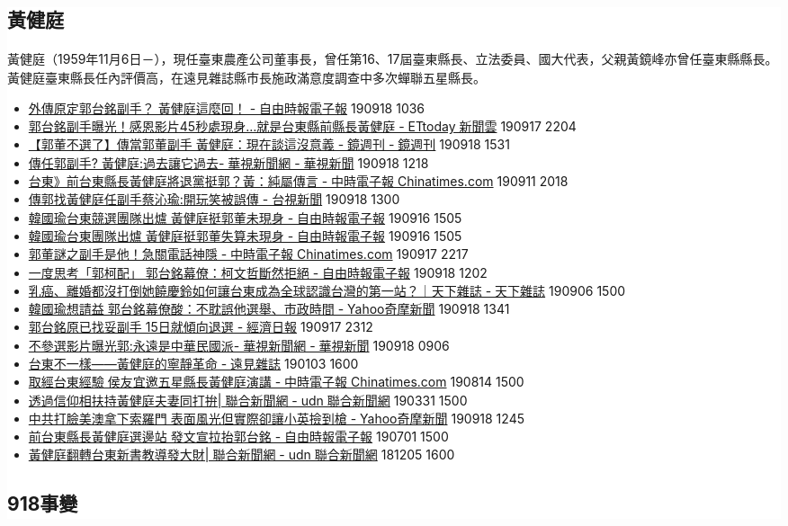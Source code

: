 ## 黃健庭

黃健庭（1959年11月6日－），現任臺東農產公司董事長，曾任第16、17屆臺東縣長、立法委員、國大代表，父親黃鏡峰亦曾任臺東縣縣長。黃健庭臺東縣長任內評價高，在遠見雜誌縣市長施政滿意度調查中多次蟬聯五星縣長。
- [外傳原定郭台銘副手？ 黃健庭這麼回！ - 自由時報電子報](https://news.ltn.com.tw/news/politics/breakingnews/2918995 "外傳原定郭台銘副手？ 黃健庭這麼回！ - 自由時報電子報") 190918 1036
- [郭台銘副手曝光！感恩影片45秒處現身…就是台東縣前縣長黃健庭 - ETtoday 新聞雲](https://www.ettoday.net/news/20190917/1537522.htm "郭台銘副手曝光！感恩影片45秒處現身…就是台東縣前縣長黃健庭 - ETtoday 新聞雲") 190917 2204
- [【郭董不選了】傳當郭董副手 黃健庭：現在談這沒意義 - 鏡週刊 - 鏡週刊](https://www.mirrormedia.mg/story/20190918edi016 "【郭董不選了】傳當郭董副手 黃健庭：現在談這沒意義 - 鏡週刊 - 鏡週刊") 190918 1531
- [傳任郭副手? 黃健庭:過去讓它過去- 華視新聞網 - 華視新聞](https://news.cts.com.tw/cts/politics/201909/201909181975097.html "傳任郭副手? 黃健庭:過去讓它過去- 華視新聞網 - 華視新聞") 190918 1218
- [台東》前台東縣長黃健庭將退黨挺郭？黃：純屬傳言 - 中時電子報 Chinatimes.com](https://www.chinatimes.com/realtimenews/20190911004558-260407 "台東》前台東縣長黃健庭將退黨挺郭？黃：純屬傳言 - 中時電子報 Chinatimes.com") 190911 2018
- [傳郭找黃健庭任副手蔡沁瑜:開玩笑被誤傳 - 台視新聞](https://www.ttv.com.tw/news/view/10809180010400N/579 "傳郭找黃健庭任副手蔡沁瑜:開玩笑被誤傳 - 台視新聞") 190918 1300
- [韓國瑜台東競選團隊出爐 黃健庭挺郭董未現身 - 自由時報電子報](https://news.ltn.com.tw/news/Kaohsiung/breakingnews/2917156 "韓國瑜台東競選團隊出爐 黃健庭挺郭董未現身 - 自由時報電子報") 190916 1505
- [韓國瑜台東團隊出爐 黃健庭挺郭董失算未現身 - 自由時報電子報](https://m.ltn.com.tw/news/politics/breakingnews/2917156 "韓國瑜台東團隊出爐 黃健庭挺郭董失算未現身 - 自由時報電子報") 190916 1505
- [郭董謎之副手是他！急關電話神隱 - 中時電子報 Chinatimes.com](https://www.chinatimes.com/realtimenews/20190917004529-260407 "郭董謎之副手是他！急關電話神隱 - 中時電子報 Chinatimes.com") 190917 2217
- [一度思考「郭柯配」 郭台銘幕僚：柯文哲斷然拒絕 - 自由時報電子報](https://news.ltn.com.tw/news/politics/breakingnews/2919186 "一度思考「郭柯配」 郭台銘幕僚：柯文哲斷然拒絕 - 自由時報電子報") 190918 1202
- [乳癌、離婚都沒打倒她饒慶鈴如何讓台東成為全球認識台灣的第一站？｜天下雜誌 - 天下雜誌](https://www.cw.com.tw/article/article.action?id=5096750 "乳癌、離婚都沒打倒她饒慶鈴如何讓台東成為全球認識台灣的第一站？｜天下雜誌 - 天下雜誌") 190906 1500
- [韓國瑜想請益 郭台銘幕僚酸：不耽誤他選舉、市政時間 - Yahoo奇摩新聞](https://tw.news.yahoo.com/video/%E9%9F%93%E5%9C%8B%E7%91%9C%E6%83%B3%E8%AB%8B%E7%9B%8A-%E9%83%AD%E5%B9%95%E5%83%9A-%E4%B8%8D%E8%80%BD%E8%AA%A4%E4%BB%96%E9%81%B8%E8%88%89%E5%B8%82%E6%94%BF%E6%99%82%E9%96%93-042424991.html "韓國瑜想請益 郭台銘幕僚酸：不耽誤他選舉、市政時間 - Yahoo奇摩新聞") 190918 1341
- [郭台銘原已找妥副手 15日就傾向退選 - 經濟日報](https://money.udn.com/money/story/7307/4053346 "郭台銘原已找妥副手 15日就傾向退選 - 經濟日報") 190917 2312
- [不參選影片曝光郭:永遠是中華民國派- 華視新聞網 - 華視新聞](https://news.cts.com.tw/cts/politics/201909/201909181975060.html "不參選影片曝光郭:永遠是中華民國派- 華視新聞網 - 華視新聞") 190918 0906
- [台東不一樣——黃健庭的寧靜革命 - 遠見雜誌](https://www.gvm.com.tw/article.html?id=55526 "台東不一樣——黃健庭的寧靜革命 - 遠見雜誌") 190103 1600
- [取經台東經驗 侯友宜邀五星縣長黃健庭演講 - 中時電子報 Chinatimes.com](https://www.chinatimes.com/realtimenews/20190814003010-260407 "取經台東經驗 侯友宜邀五星縣長黃健庭演講 - 中時電子報 Chinatimes.com") 190814 1500
- [透過信仰相扶持黃健庭夫妻同打拚| 聯合新聞網 - udn 聯合新聞網](https://udn.com/news/story/7266/3729738 "透過信仰相扶持黃健庭夫妻同打拚| 聯合新聞網 - udn 聯合新聞網") 190331 1500
- [中共打臉美澳拿下索羅門 表面風光但實際卻讓小英撿到槍 - Yahoo奇摩新聞](https://tw.news.yahoo.com/%E4%B8%AD%E5%85%B1%E6%89%93%E8%87%89%E7%BE%8E%E6%BE%B3%E6%8B%BF%E4%B8%8B%E7%B4%A2%E7%BE%85%E9%96%80-%E8%A1%A8%E9%9D%A2%E9%A2%A8%E5%85%89%E4%BD%86%E5%AF%A6%E9%9A%9B%E5%8D%BB%E8%AE%93%E5%B0%8F%E8%8B%B1%E6%92%BF%E5%88%B0%E6%A7%8D-044512285.html "中共打臉美澳拿下索羅門 表面風光但實際卻讓小英撿到槍 - Yahoo奇摩新聞") 190918 1245
- [前台東縣長黃健庭選邊站 發文宣拉抬郭台銘 - 自由時報電子報](https://m.ltn.com.tw/news/politics/breakingnews/2838667 "前台東縣長黃健庭選邊站 發文宣拉抬郭台銘 - 自由時報電子報") 190701 1500
- [黃健庭翻轉台東新書教導發大財| 聯合新聞網 - udn 聯合新聞網](https://udn.com/news/story/6656/3520528 "黃健庭翻轉台東新書教導發大財| 聯合新聞網 - udn 聯合新聞網") 181205 1600

## 918事變
